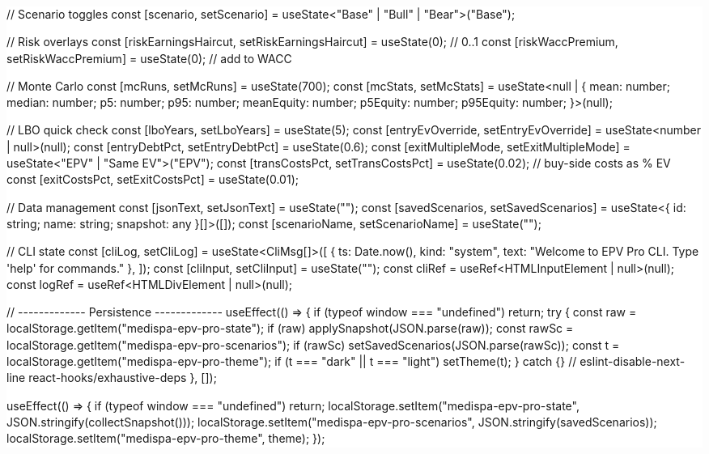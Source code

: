   // Scenario toggles
  const [scenario, setScenario] = useState<"Base" | "Bull" | "Bear">("Base");

  // Risk overlays
  const [riskEarningsHaircut, setRiskEarningsHaircut] = useState(0); // 0..1
  const [riskWaccPremium, setRiskWaccPremium] = useState(0); // add to WACC

  // Monte Carlo
  const [mcRuns, setMcRuns] = useState(700);
  const [mcStats, setMcStats] = useState<null | {
    mean: number; median: number; p5: number; p95: number; meanEquity: number; p5Equity: number; p95Equity: number;
  }>(null);

  // LBO quick check
  const [lboYears, setLboYears] = useState(5);
  const [entryEvOverride, setEntryEvOverride] = useState<number | null>(null);
  const [entryDebtPct, setEntryDebtPct] = useState(0.6);
  const [exitMultipleMode, setExitMultipleMode] = useState<"EPV" | "Same EV">("EPV");
  const [transCostsPct, setTransCostsPct] = useState(0.02); // buy-side costs as % EV
  const [exitCostsPct, setExitCostsPct] = useState(0.01);

  // Data management
  const [jsonText, setJsonText] = useState("");
  const [savedScenarios, setSavedScenarios] = useState<{ id: string; name: string; snapshot: any }[]>([]);
  const [scenarioName, setScenarioName] = useState("");

  // CLI state
  const [cliLog, setCliLog] = useState<CliMsg[]>([
    { ts: Date.now(), kind: "system", text: "Welcome to EPV Pro CLI. Type 'help' for commands." },
  ]);
  const [cliInput, setCliInput] = useState("");
  const cliRef = useRef<HTMLInputElement | null>(null);
  const logRef = useRef<HTMLDivElement | null>(null);

  // ------------- Persistence -------------
  useEffect(() => {
    if (typeof window === "undefined") return;
    try {
      const raw = localStorage.getItem("medispa-epv-pro-state");
      if (raw) applySnapshot(JSON.parse(raw));
      const rawSc = localStorage.getItem("medispa-epv-pro-scenarios");
      if (rawSc) setSavedScenarios(JSON.parse(rawSc));
      const t = localStorage.getItem("medispa-epv-pro-theme");
      if (t === "dark" || t === "light") setTheme(t);
    } catch {}
    // eslint-disable-next-line react-hooks/exhaustive-deps
  }, []);

  useEffect(() => {
    if (typeof window === "undefined") return;
    localStorage.setItem("medispa-epv-pro-state", JSON.stringify(collectSnapshot()));
    localStorage.setItem("medispa-epv-pro-scenarios", JSON.stringify(savedScenarios));
    localStorage.setItem("medispa-epv-pro-theme", theme);
  });
